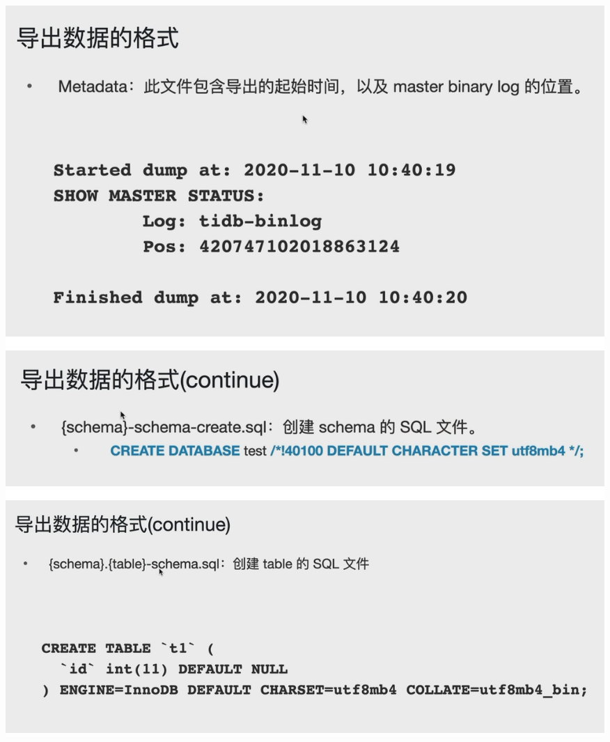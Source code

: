 ![image-20230612231635728](1-TiDB数据库管理.assets/image-20230612231635728.png)



![image-20230612231730185](1-TiDB数据库管理.assets/image-20230612231730185.png)



![image-20230612231756982](1-TiDB数据库管理.assets/image-20230612231756982.png)
